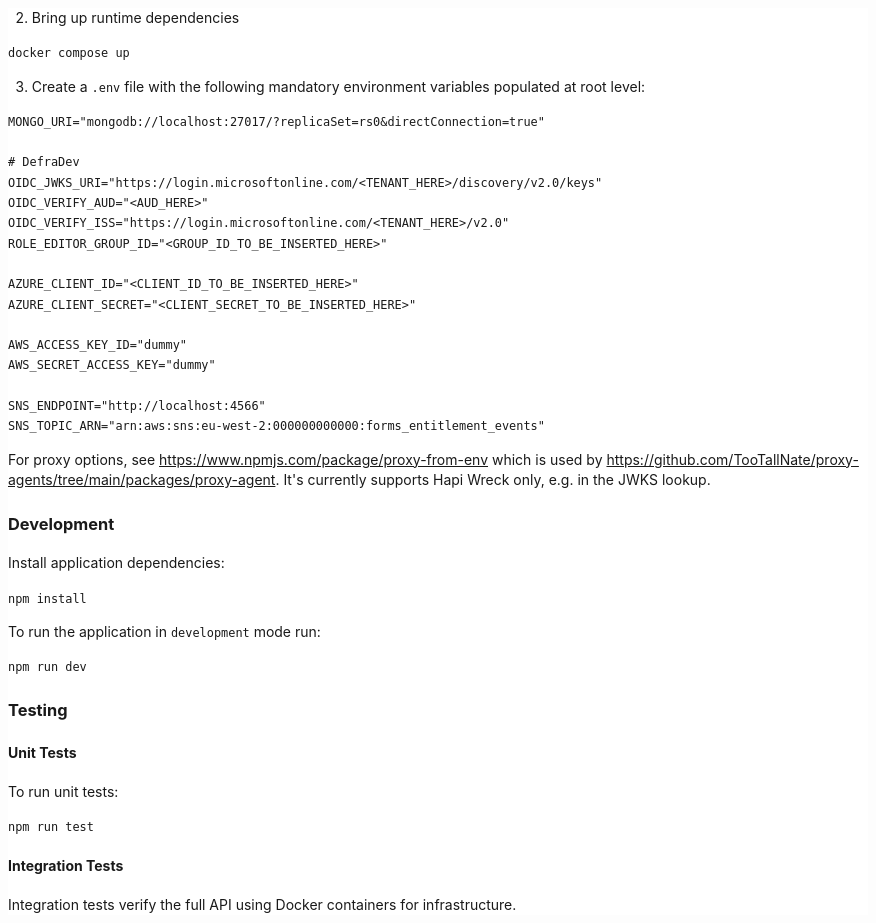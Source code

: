 2. Bring up runtime dependencies

```bash
docker compose up
```

3. Create a `.env` file with the following mandatory environment variables populated at root level:

```text
MONGO_URI="mongodb://localhost:27017/?replicaSet=rs0&directConnection=true"

# DefraDev
OIDC_JWKS_URI="https://login.microsoftonline.com/<TENANT_HERE>/discovery/v2.0/keys"
OIDC_VERIFY_AUD="<AUD_HERE>"
OIDC_VERIFY_ISS="https://login.microsoftonline.com/<TENANT_HERE>/v2.0"
ROLE_EDITOR_GROUP_ID="<GROUP_ID_TO_BE_INSERTED_HERE>"

AZURE_CLIENT_ID="<CLIENT_ID_TO_BE_INSERTED_HERE>"
AZURE_CLIENT_SECRET="<CLIENT_SECRET_TO_BE_INSERTED_HERE>"

AWS_ACCESS_KEY_ID="dummy"
AWS_SECRET_ACCESS_KEY="dummy"

SNS_ENDPOINT="http://localhost:4566"
SNS_TOPIC_ARN="arn:aws:sns:eu-west-2:000000000000:forms_entitlement_events"
```

For proxy options, see https://www.npmjs.com/package/proxy-from-env which is used by https://github.com/TooTallNate/proxy-agents/tree/main/packages/proxy-agent. It's currently supports Hapi Wreck only, e.g. in the JWKS lookup.

### Development

Install application dependencies:

```bash
npm install
```

To run the application in `development` mode run:

```bash
npm run dev
```

### Testing

#### Unit Tests

To run unit tests:

```bash
npm run test
```

#### Integration Tests

Integration tests verify the full API using Docker containers for infrastructure.
